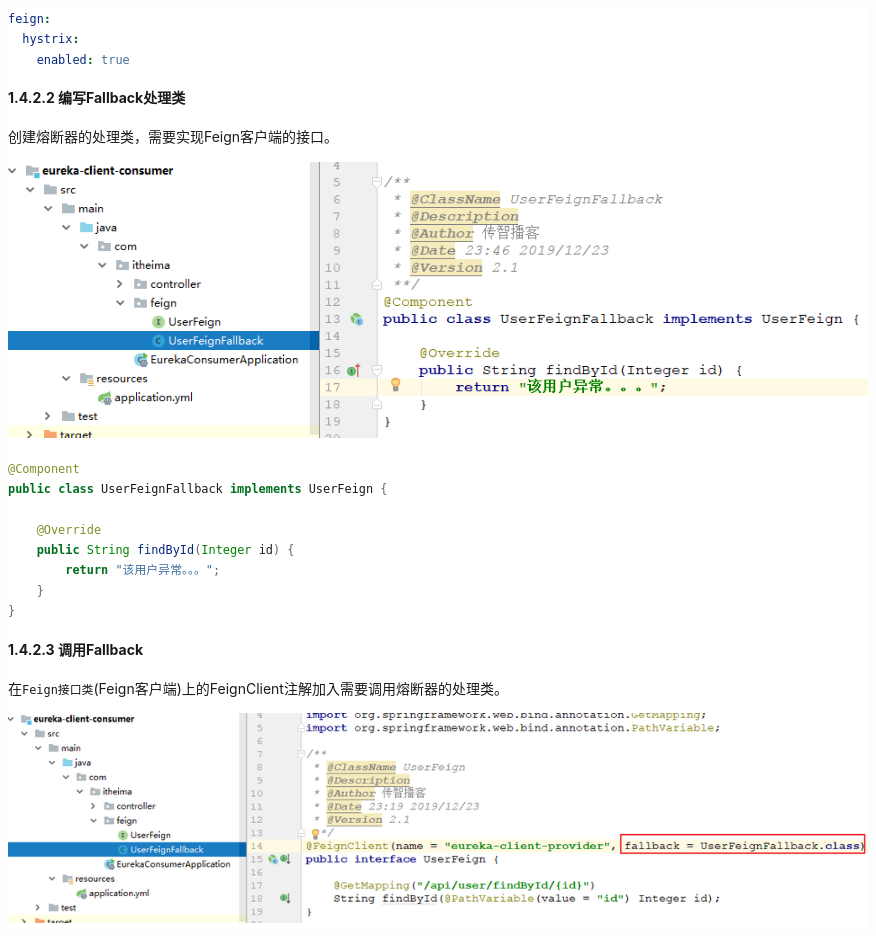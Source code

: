 ~~~yaml
feign:
  hystrix:
    enabled: true
~~~



#### 1.4.2.2 编写Fallback处理类

创建熔断器的处理类，需要实现Feign客户端的接口。

![1577116003190](./总img/畅购前置课四/1577116003190.png)

~~~java
@Component
public class UserFeignFallback implements UserFeign {

    @Override
    public String findById(Integer id) {
        return "该用户异常。。。";
    }
}
~~~



#### 1.4.2.3 调用Fallback

在`Feign接口类`(Feign客户端)上的FeignClient注解加入需要调用熔断器的处理类。



![1577116056772](./总img/畅购前置课四/1577116056772.png)
